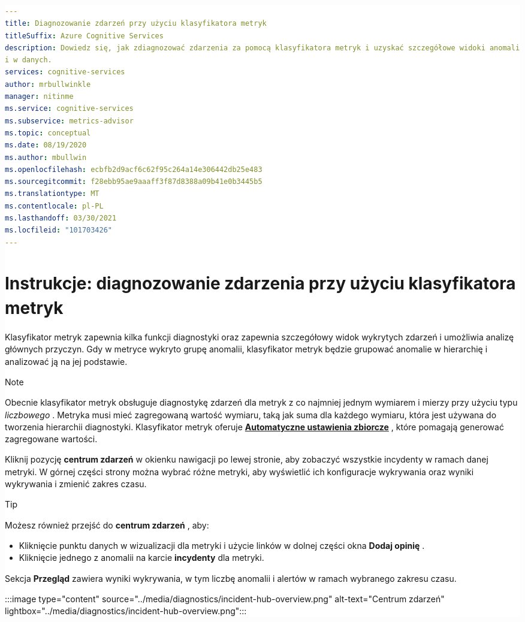 ```yaml
---
title: Diagnozowanie zdarzeń przy użyciu klasyfikatora metryk
titleSuffix: Azure Cognitive Services
description: Dowiedz się, jak zdiagnozować zdarzenia za pomocą klasyfikatora metryk i uzyskać szczegółowe widoki anomalii w danych.
services: cognitive-services
author: mrbullwinkle
manager: nitinme
ms.service: cognitive-services
ms.subservice: metrics-advisor
ms.topic: conceptual
ms.date: 08/19/2020
ms.author: mbullwin
ms.openlocfilehash: ecbfb2d9acf6c62f95c264a14e306442db25e483
ms.sourcegitcommit: f28ebb95ae9aaaff3f87d8388a09b41e0b3445b5
ms.translationtype: MT
ms.contentlocale: pl-PL
ms.lasthandoff: 03/30/2021
ms.locfileid: "101703426"
---
```

# <a name="how-to-diagnose-an-incident-using-metrics-advisor"></a>Instrukcje: diagnozowanie zdarzenia przy użyciu klasyfikatora metryk

Klasyfikator metryk zapewnia kilka funkcji diagnostyki oraz zapewnia szczegółowy widok wykrytych zdarzeń i umożliwia analizę głównych przyczyn. Gdy w metryce wykryto grupę anomalii, klasyfikator metryk będzie grupować anomalie w hierarchię i analizować ją na jej podstawie.

> [!NOTE]
> Obecnie klasyfikator metryk obsługuje diagnostykę zdarzeń dla metryk z co najmniej jednym wymiarem i mierzy przy użyciu typu  *liczbowego* . Metryka musi mieć zagregowaną wartość wymiaru, taką jak suma dla każdego wymiaru, która jest używana do tworzenia hierarchii diagnostyki. Klasyfikator metryk oferuje [**Automatyczne ustawienia zbiorcze**](onboard-your-data.md#automatic-roll-up-settings) , które pomagają generować zagregowane wartości. 

Kliknij pozycję **centrum zdarzeń** w okienku nawigacji po lewej stronie, aby zobaczyć wszystkie incydenty w ramach danej metryki. W górnej części strony można wybrać różne metryki, aby wyświetlić ich konfiguracje wykrywania oraz wyniki wykrywania i zmienić zakres czasu.

> [!TIP]
> Możesz również przejść do **centrum zdarzeń** , aby:
> * Kliknięcie punktu danych w wizualizacji dla metryki i użycie linków w dolnej części okna **Dodaj opinię** .
> * Kliknięcie jednego z anomalii na karcie **incydenty** dla metryki. 

Sekcja **Przegląd** zawiera wyniki wykrywania, w tym liczbę anomalii i alertów w ramach wybranego zakresu czasu.

:::image type="content" source="../media/diagnostics/incident-hub-overview.png" alt-text="Centrum zdarzeń" lightbox="../media/diagnostics/incident-hub-overview.png":::
